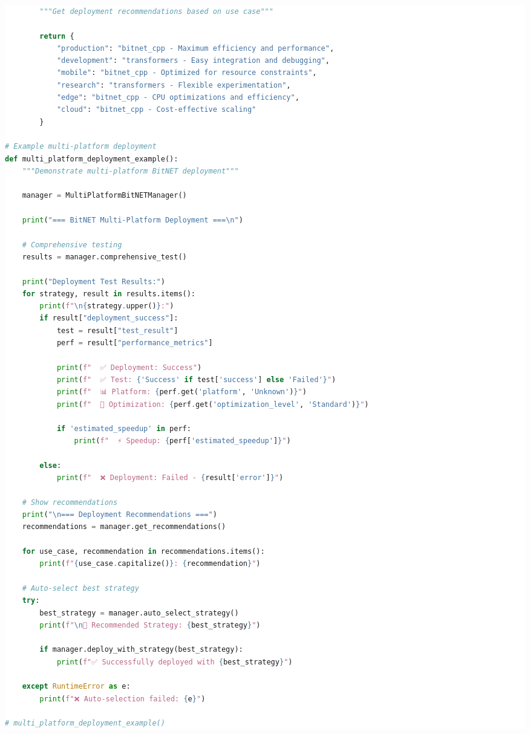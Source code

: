 ```python
        """Get deployment recommendations based on use case"""
        
        return {
            "production": "bitnet_cpp - Maximum efficiency and performance",
            "development": "transformers - Easy integration and debugging",
            "mobile": "bitnet_cpp - Optimized for resource constraints",
            "research": "transformers - Flexible experimentation",
            "edge": "bitnet_cpp - CPU optimizations and efficiency",
            "cloud": "bitnet_cpp - Cost-effective scaling"
        }

# Example multi-platform deployment
def multi_platform_deployment_example():
    """Demonstrate multi-platform BitNET deployment"""
    
    manager = MultiPlatformBitNETManager()
    
    print("=== BitNET Multi-Platform Deployment ===\n")
    
    # Comprehensive testing
    results = manager.comprehensive_test()
    
    print("Deployment Test Results:")
    for strategy, result in results.items():
        print(f"\n{strategy.upper()}:")
        if result["deployment_success"]:
            test = result["test_result"]
            perf = result["performance_metrics"]
            
            print(f"  ✅ Deployment: Success")
            print(f"  ✅ Test: {'Success' if test['success'] else 'Failed'}")
            print(f"  📊 Platform: {perf.get('platform', 'Unknown')}")
            print(f"  🚀 Optimization: {perf.get('optimization_level', 'Standard')}")
            
            if 'estimated_speedup' in perf:
                print(f"  ⚡ Speedup: {perf['estimated_speedup']}")
            
        else:
            print(f"  ❌ Deployment: Failed - {result['error']}")
    
    # Show recommendations
    print("\n=== Deployment Recommendations ===")
    recommendations = manager.get_recommendations()
    
    for use_case, recommendation in recommendations.items():
        print(f"{use_case.capitalize()}: {recommendation}")
    
    # Auto-select best strategy
    try:
        best_strategy = manager.auto_select_strategy()
        print(f"\n🎯 Recommended Strategy: {best_strategy}")
        
        if manager.deploy_with_strategy(best_strategy):
            print(f"✅ Successfully deployed with {best_strategy}")
        
    except RuntimeError as e:
        print(f"❌ Auto-selection failed: {e}")

# multi_platform_deployment_example()
```
